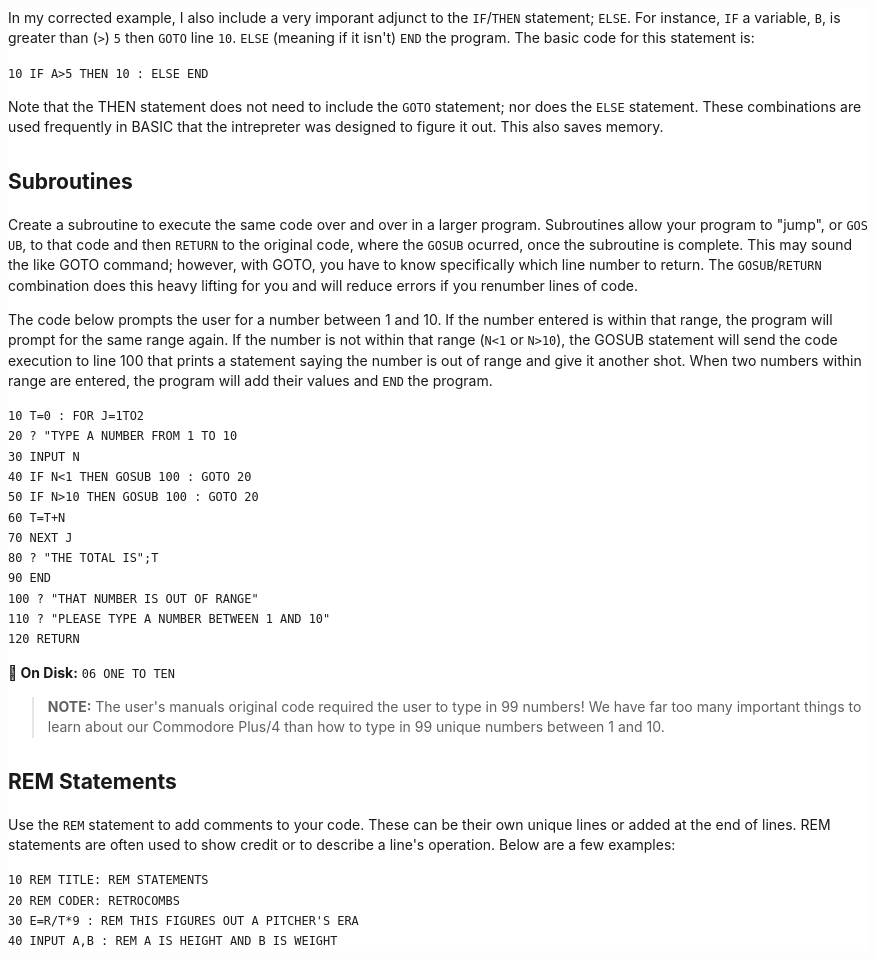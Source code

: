 In my corrected example, I also include a very imporant adjunct to the `IF`/`THEN` statement; `ELSE`. For instance, `IF` a variable, `B`, is greater than (`>`) `5` then `GOTO` line `10`. `ELSE` (meaning if it isn't) `END` the program. The basic code for this statement is:

`10 IF A>5 THEN 10 : ELSE END`

Note that the THEN statement does not need to include the `GOTO` statement; nor does the `ELSE` statement. These combinations are used frequently in BASIC that the intrepreter was designed to figure it out. This also saves memory.

## Subroutines

Create a subroutine to execute the same code over and over in a larger program. Subroutines allow your program to "jump", or `GOSUB`, to that code and then `RETURN` to the original code, where the `GOSUB` ocurred, once the subroutine is complete. This may sound the like GOTO command; however, with GOTO, you have to know specifically which line number to return. The `GOSUB`/`RETURN` combination does this heavy lifting for you and will reduce errors if you renumber lines of code.

The code below prompts the user for a number between 1 and 10. If the number entered is within that range, the program will prompt for the same range again. If the number is not within that range (`N<1` or `N>10`), the GOSUB statement will send the code execution to line 100 that prints a statement saying the number is out of range and give it another shot. When two numbers within range are entered, the program will add their values and `END` the program.

```basic
10 T=0 : FOR J=1TO2
20 ? "TYPE A NUMBER FROM 1 TO 10
30 INPUT N
40 IF N<1 THEN GOSUB 100 : GOTO 20
50 IF N>10 THEN GOSUB 100 : GOTO 20
60 T=T+N
70 NEXT J
80 ? "THE TOTAL IS";T
90 END
100 ? "THAT NUMBER IS OUT OF RANGE"
110 ? "PLEASE TYPE A NUMBER BETWEEN 1 AND 10"
120 RETURN
```
**💾 On Disk:** `06 ONE TO TEN`

> **NOTE:** The user's manuals original code required the user to type in 99 numbers! We have far too many important things to learn about our Commodore Plus/4 than how to type in 99 unique numbers between 1 and 10.

## REM Statements

Use the `REM` statement to add comments to your code. These can be their own unique lines or added at the end of lines. REM statements are often used to show credit or to describe a line's operation. Below are a few examples:

```basic
10 REM TITLE: REM STATEMENTS
20 REM CODER: RETROCOMBS
30 E=R/T*9 : REM THIS FIGURES OUT A PITCHER'S ERA
40 INPUT A,B : REM A IS HEIGHT AND B IS WEIGHT
```
